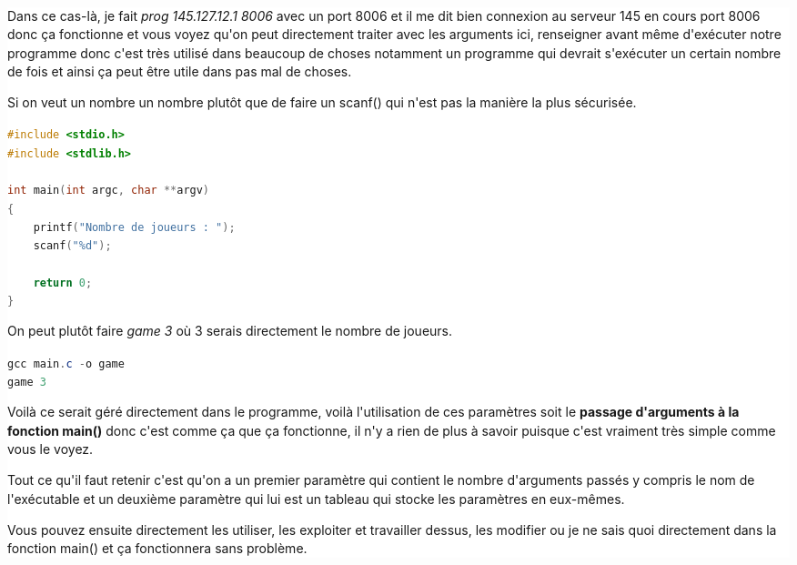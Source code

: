Dans ce cas-là, je fait *prog 145.127.12.1 8006* avec un port 8006 et il me dit bien connexion au serveur 145 en cours port 8006 donc ça fonctionne et vous voyez qu'on peut directement traiter avec les arguments ici, renseigner avant même d'exécuter notre programme donc c'est très utilisé dans beaucoup de choses notamment un programme qui devrait s'exécuter un certain nombre de fois et ainsi ça peut être utile dans pas mal de choses.

Si on veut un nombre un nombre plutôt que de faire un scanf() qui n'est pas la manière la plus sécurisée.

```c
#include <stdio.h>
#include <stdlib.h>

int main(int argc, char **argv)
{
    printf("Nombre de joueurs : ");
    scanf("%d");

    return 0;
}
```

On peut plutôt faire *game 3* où 3 serais directement le nombre de joueurs.

```powershell
gcc main.c -o game
game 3
```

Voilà ce serait géré directement dans le programme, voilà l'utilisation de ces paramètres soit le **passage d'arguments à la fonction main()** donc c'est comme ça que ça fonctionne, il n'y a rien de plus à savoir puisque c'est vraiment très simple comme vous le voyez.

Tout ce qu'il faut retenir c'est qu'on a un premier paramètre qui contient le nombre d'arguments passés y compris le nom de  l'exécutable et un deuxième paramètre qui lui est un tableau qui stocke les paramètres en eux-mêmes.

Vous pouvez ensuite directement les utiliser, les exploiter et travailler dessus, les modifier ou je ne sais quoi directement dans la fonction main() et ça fonctionnera sans problème.